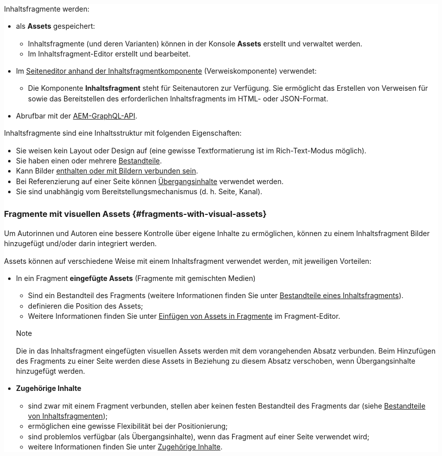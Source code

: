 Inhaltsfragmente werden:

* als **Assets** gespeichert:

   * Inhaltsfragmente (und deren Varianten) können in der Konsole **Assets** erstellt und verwaltet werden.
   * Im Inhaltsfragment-Editor erstellt und bearbeitet.

* Im [Seiteneditor anhand der Inhaltsfragmentkomponente](/help/sites-authoring/content-fragments.md) (Verweiskomponente) verwendet:

   * Die Komponente **Inhaltsfragment** steht für Seitenautoren zur Verfügung. Sie ermöglicht das Erstellen von Verweisen für sowie das Bereitstellen des erforderlichen Inhaltsfragments im HTML- oder JSON-Format.

* Abrufbar mit der [AEM-GraphQL-API](/help/sites-developing/headless/graphql-api/graphql-api-content-fragments.md).

Inhaltsfragmente sind eine Inhaltsstruktur mit folgenden Eigenschaften:

* Sie weisen kein Layout oder Design auf (eine gewisse Textformatierung ist im Rich-Text-Modus möglich).
* Sie haben einen oder mehrere [Bestandteile](#constituent-parts-of-a-content-fragment).
* Kann Bilder [enthalten oder mit Bildern verbunden sein](#fragments-with-visual-assets).
* Bei Referenzierung auf einer Seite können [Übergangsinhalte](#in-between-content-when-page-authoring-with-content-fragments) verwendet werden.
* Sie sind unabhängig vom Bereitstellungsmechanismus (d. h. Seite, Kanal).

### Fragmente mit visuellen Assets {#fragments-with-visual-assets}

Um Autorinnen und Autoren eine bessere Kontrolle über eigene Inhalte zu ermöglichen, können zu einem Inhaltsfragment Bilder hinzugefügt und/oder darin integriert werden.

Assets können auf verschiedene Weise mit einem Inhaltsfragment verwendet werden, mit jeweiligen Vorteilen:

* In ein Fragment **eingefügte Assets** (Fragmente mit gemischten Medien)

   * Sind ein Bestandteil des Fragments (weitere Informationen finden Sie unter [Bestandteile eines Inhaltsfragments](#constituent-parts-of-a-content-fragment)).
   * definieren die Position des Assets;
   * Weitere Informationen finden Sie unter [Einfügen von Assets in Fragmente](/help/assets/content-fragments/content-fragments-variations.md#inserting-assets-into-your-fragment) im Fragment-Editor.

  >[!NOTE]
  >
  >Die in das Inhaltsfragment eingefügten visuellen Assets werden mit dem vorangehenden Absatz verbunden. Beim Hinzufügen des Fragments zu einer Seite werden diese Assets in Beziehung zu diesem Absatz verschoben, wenn Übergangsinhalte hinzugefügt werden.

* **Zugehörige Inhalte**

   * sind zwar mit einem Fragment verbunden, stellen aber keinen festen Bestandteil des Fragments dar (siehe [Bestandteile von Inhaltsfragmenten](#constituent-parts-of-a-content-fragment));
   * ermöglichen eine gewisse Flexibilität bei der Positionierung;
   * sind problemlos verfügbar (als Übergangsinhalte), wenn das Fragment auf einer Seite verwendet wird;
   * weitere Informationen finden Sie unter [Zugehörige Inhalte](/help/assets/content-fragments/content-fragments-assoc-content.md).
